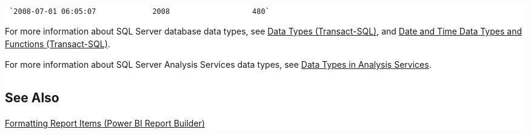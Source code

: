      `2008-07-01 06:05:07             2008                   480`  
  
 For more information about SQL Server database data types, see [Data Types &#40;Transact-SQL&#41;](/sql/t-sql/data-types/data-types-transact-sql), and [Date and Time Data Types and Functions &#40;Transact-SQL&#41;](/sql/t-sql/functions/date-and-time-data-types-and-functions-transact-sql).
  
 For more information about SQL Server Analysis Services data types, see [Data Types in Analysis Services](/analysis-services/multidimensional-models/olap-physical/data-types-in-analysis-services).  
  
## See Also  
 [Formatting Report Items &#40;Power BI Report Builder&#41;](/sql/reporting-services/report-design/formatting-report-items-report-builder-and-ssrs)
